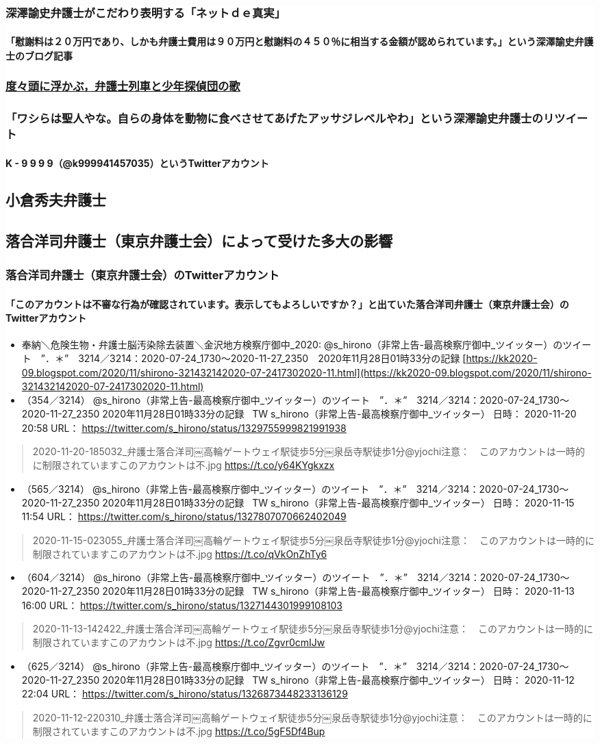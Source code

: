 




### 深澤諭史弁護士がこだわり表明する「ネットｄｅ真実」
#### 「慰謝料は２０万円であり、しかも弁護士費用は９０万円と慰謝料の４５０％に相当する金額が認められています。」という深澤諭史弁護士のブログ記事
### [度々頭に浮かぶ，弁護士列車と少年探偵団の歌](https://example.com)
### 「ワシらは聖人やな。自らの身体を動物に食べさせてあげたアッサジレベルやわ」という深澤諭史弁護士のリツイート
#### K - 9 9 9 9（@k999941457035）というTwitterアカウント
## 小倉秀夫弁護士


## 落合洋司弁護士（東京弁護士会）によって受けた多大の影響
### 落合洋司弁護士（東京弁護士会）のTwitterアカウント
#### 「このアカウントは不審な行為が確認されています。表示してもよろしいですか？」と出ていた落合洋司弁護士（東京弁護士会）のTwitterアカウント

- 奉納＼危険生物・弁護士脳汚染除去装置＼金沢地方検察庁御中_2020: @s_hirono（非常上告-最高検察庁御中_ツイッター）のツイート　”．＊”　3214／3214：2020-07-24_1730〜2020-11-27_2350　2020年11月28日01時33分の記録 [https://kk2020-09.blogspot.com/2020/11/shirono-321432142020-07-2417302020-11.html](https://kk2020-09.blogspot.com/2020/11/shirono-321432142020-07-2417302020-11.html)
  
- （354／3214） @s_hirono（非常上告-最高検察庁御中_ツイッター）のツイート　”．＊”　3214／3214：2020-07-24_1730〜2020-11-27_2350 2020年11月28日01時33分の記録  
TW s_hirono（非常上告-最高検察庁御中_ツイッター） 日時： 2020-11-20 20:58 URL： https://twitter.com/s_hirono/status/1329755999821991938  
> 2020-11-20-185032_弁護士落合洋司￼高輪ゲートウェイ駅徒歩5分￼泉岳寺駅徒歩1分@yjochi注意：　このアカウントは一時的に制限されていますこのアカウントは不.jpg https://t.co/y64KYgkxzx    
  
- （565／3214） @s_hirono（非常上告-最高検察庁御中_ツイッター）のツイート　”．＊”　3214／3214：2020-07-24_1730〜2020-11-27_2350 2020年11月28日01時33分の記録  
TW s_hirono（非常上告-最高検察庁御中_ツイッター） 日時： 2020-11-15 11:54 URL： https://twitter.com/s_hirono/status/1327807070662402049  
> 2020-11-15-023055_弁護士落合洋司￼高輪ゲートウェイ駅徒歩5分￼泉岳寺駅徒歩1分@yjochi注意：　このアカウントは一時的に制限されていますこのアカウントは不.jpg https://t.co/qVkOnZhTy6    
  
- （604／3214） @s_hirono（非常上告-最高検察庁御中_ツイッター）のツイート　”．＊”　3214／3214：2020-07-24_1730〜2020-11-27_2350 2020年11月28日01時33分の記録  
TW s_hirono（非常上告-最高検察庁御中_ツイッター） 日時： 2020-11-13 16:00 URL： https://twitter.com/s_hirono/status/1327144301999108103  
> 2020-11-13-142422_弁護士落合洋司￼高輪ゲートウェイ駅徒歩5分￼泉岳寺駅徒歩1分@yjochi注意：　このアカウントは一時的に制限されていますこのアカウントは不.jpg https://t.co/Zgvr0cmIJw    
  
- （625／3214） @s_hirono（非常上告-最高検察庁御中_ツイッター）のツイート　”．＊”　3214／3214：2020-07-24_1730〜2020-11-27_2350 2020年11月28日01時33分の記録  
TW s_hirono（非常上告-最高検察庁御中_ツイッター） 日時： 2020-11-12 22:04 URL： https://twitter.com/s_hirono/status/1326873448233136129  
> 2020-11-12-220310_弁護士落合洋司￼高輪ゲートウェイ駅徒歩5分￼泉岳寺駅徒歩1分@yjochi注意：　このアカウントは一時的に制限されていますこのアカウントは不.jpg https://t.co/5gF5Df4Bup    
  